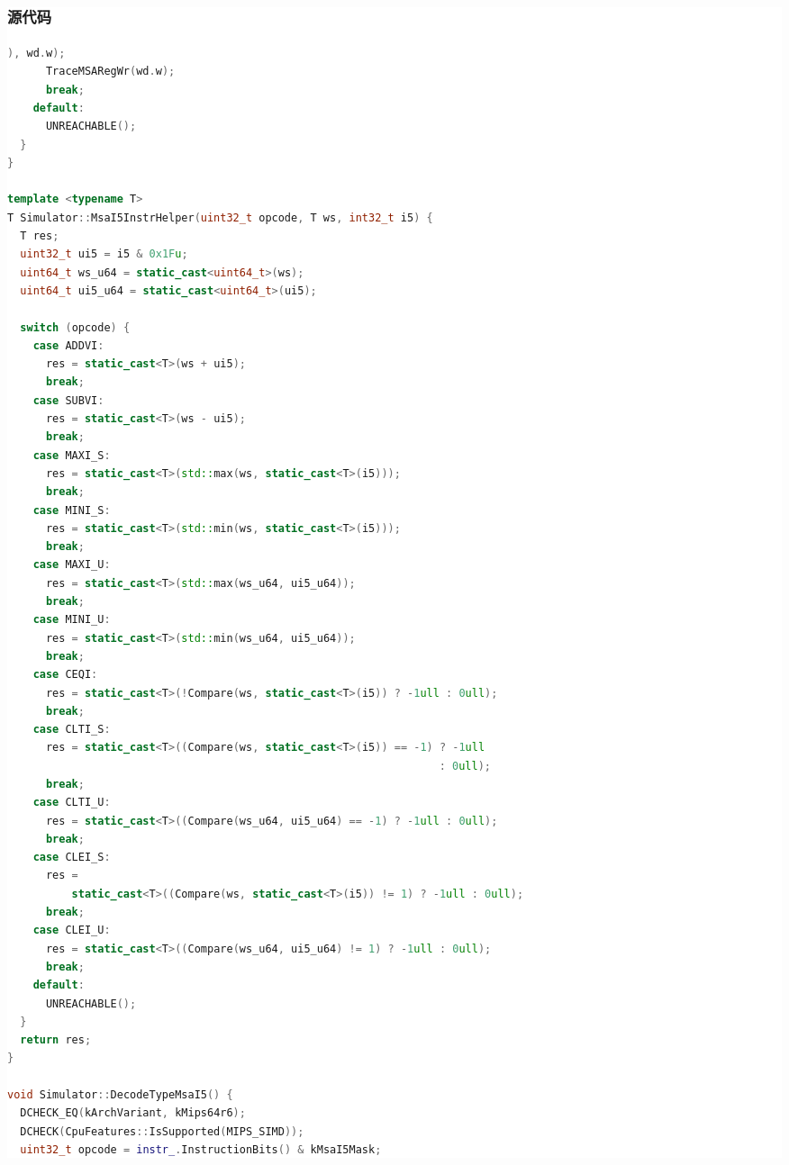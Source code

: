 ### 源代码
```cpp
), wd.w);
      TraceMSARegWr(wd.w);
      break;
    default:
      UNREACHABLE();
  }
}

template <typename T>
T Simulator::MsaI5InstrHelper(uint32_t opcode, T ws, int32_t i5) {
  T res;
  uint32_t ui5 = i5 & 0x1Fu;
  uint64_t ws_u64 = static_cast<uint64_t>(ws);
  uint64_t ui5_u64 = static_cast<uint64_t>(ui5);

  switch (opcode) {
    case ADDVI:
      res = static_cast<T>(ws + ui5);
      break;
    case SUBVI:
      res = static_cast<T>(ws - ui5);
      break;
    case MAXI_S:
      res = static_cast<T>(std::max(ws, static_cast<T>(i5)));
      break;
    case MINI_S:
      res = static_cast<T>(std::min(ws, static_cast<T>(i5)));
      break;
    case MAXI_U:
      res = static_cast<T>(std::max(ws_u64, ui5_u64));
      break;
    case MINI_U:
      res = static_cast<T>(std::min(ws_u64, ui5_u64));
      break;
    case CEQI:
      res = static_cast<T>(!Compare(ws, static_cast<T>(i5)) ? -1ull : 0ull);
      break;
    case CLTI_S:
      res = static_cast<T>((Compare(ws, static_cast<T>(i5)) == -1) ? -1ull
                                                                   : 0ull);
      break;
    case CLTI_U:
      res = static_cast<T>((Compare(ws_u64, ui5_u64) == -1) ? -1ull : 0ull);
      break;
    case CLEI_S:
      res =
          static_cast<T>((Compare(ws, static_cast<T>(i5)) != 1) ? -1ull : 0ull);
      break;
    case CLEI_U:
      res = static_cast<T>((Compare(ws_u64, ui5_u64) != 1) ? -1ull : 0ull);
      break;
    default:
      UNREACHABLE();
  }
  return res;
}

void Simulator::DecodeTypeMsaI5() {
  DCHECK_EQ(kArchVariant, kMips64r6);
  DCHECK(CpuFeatures::IsSupported(MIPS_SIMD));
  uint32_t opcode = instr_.InstructionBits() & kMsaI5Mask;
```